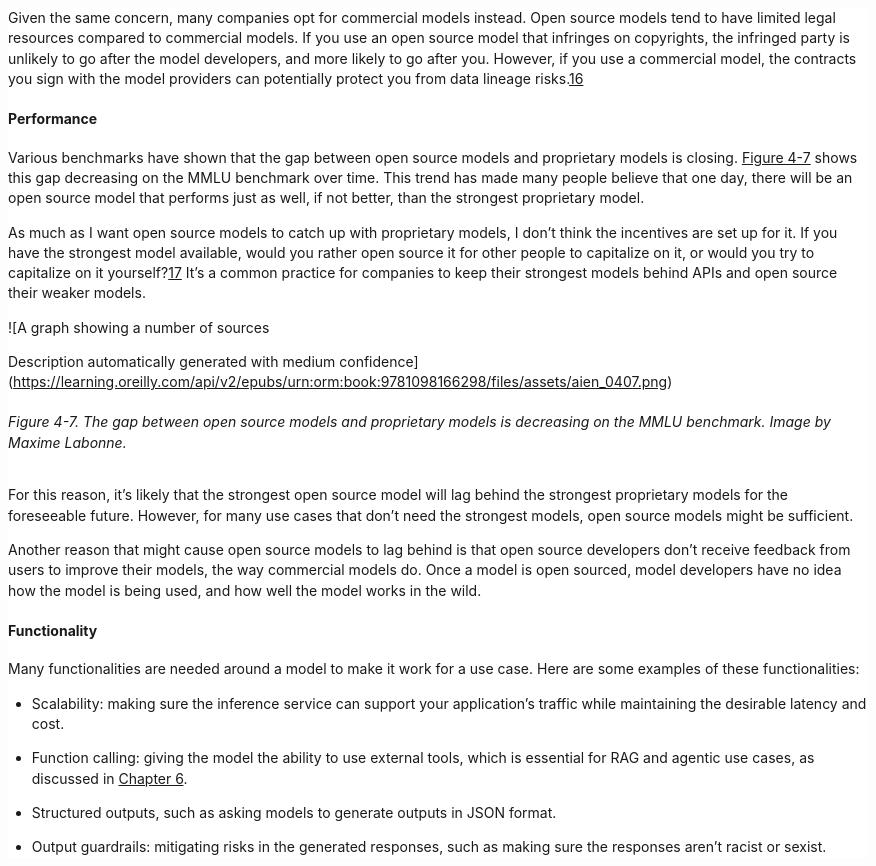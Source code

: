 Given the same concern, many companies opt for commercial models instead. Open source models tend to have limited legal resources compared to commercial models. If you use an open source model that infringes on copyrights, the infringed party is unlikely to go after the model developers, and more likely to go after you. However, if you use a commercial model, the contracts you sign with the model providers can potentially protect you from data lineage risks.[16](https://learning.oreilly.com/library/view/ai-engineering/9781098166298/ch04.html#id1058)

#### Performance

Various benchmarks have shown that the gap between open source models and proprietary models is closing. [Figure 4-7](https://learning.oreilly.com/library/view/ai-engineering/9781098166298/ch04.html#ch04_figure_7_1730130866113682) shows this gap decreasing on the MMLU benchmark over time. This trend has made many people believe that one day, there will be an open source model that performs just as well, if not better, than the strongest proprietary model.

As much as I want open source models to catch up with proprietary models, I don’t think the incentives are set up for it. If you have the strongest model available, would you rather open source it for other people to capitalize on it, or would you try to capitalize on it yourself?[17](https://learning.oreilly.com/library/view/ai-engineering/9781098166298/ch04.html#id1060) It’s a common practice for companies to keep their strongest models behind APIs and open source their weaker models.

![A graph showing a number of sources

Description automatically generated with medium confidence](https://learning.oreilly.com/api/v2/epubs/urn:orm:book:9781098166298/files/assets/aien_0407.png)

###### Figure 4-7. The gap between open source models and proprietary models is decreasing on the MMLU benchmark. Image by Maxime Labonne.

For this reason, it’s likely that the strongest open source model will lag behind the strongest proprietary models for the foreseeable future. However, for many use cases that don’t need the strongest models, open source models might be sufficient.

Another reason that might cause open source models to lag behind is that open source developers don’t receive feedback from users to improve their models, the way commercial models do. Once a model is open sourced, model developers have no idea how the model is being used, and how well the model works in the wild.

#### Functionality

Many functionalities are needed around a model to make it work for a use case. Here are some examples of these functionalities:

- Scalability: making sure the inference service can support your application’s traffic while maintaining the desirable latency and cost.

- Function calling: giving the model the ability to use external tools, which is essential for RAG and agentic use cases, as discussed in [Chapter 6](https://learning.oreilly.com/library/view/ai-engineering/9781098166298/ch06.html#ch06_rag_and_agents_1730157386571386).

- Structured outputs, such as asking models to generate outputs in JSON format.

- Output guardrails: mitigating risks in the generated responses, such as making sure the responses aren’t racist or sexist.

